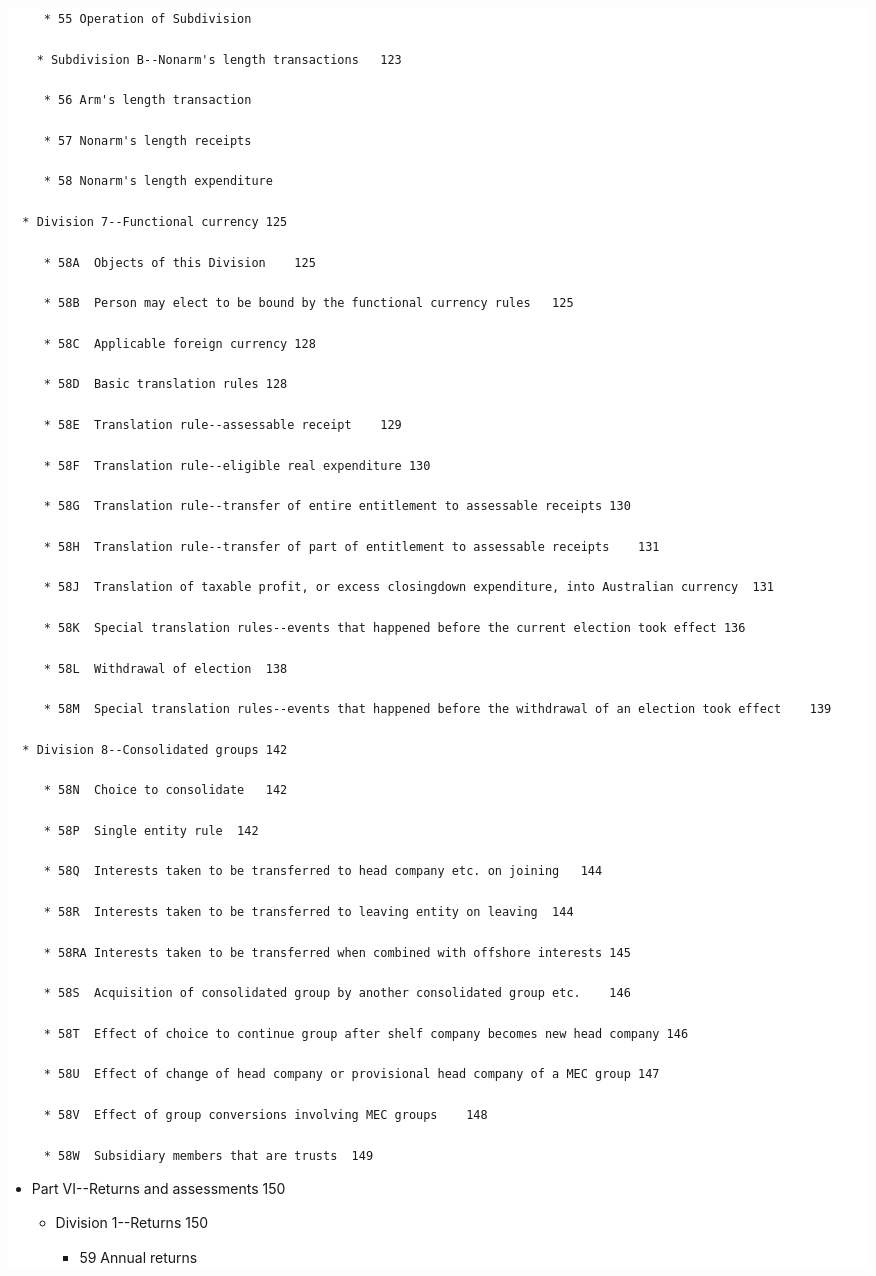         * 55 Operation of Subdivision 

        * Subdivision B--Nonarm's length transactions	123

         * 56 Arm's length transaction 

         * 57 Nonarm's length receipts 

         * 58 Nonarm's length expenditure 

      * Division 7--Functional currency	125

         * 58A	Objects of this Division	125

         * 58B	Person may elect to be bound by the functional currency rules	125

         * 58C	Applicable foreign currency	128

         * 58D	Basic translation rules	128

         * 58E	Translation rule--assessable receipt	129

         * 58F	Translation rule--eligible real expenditure	130

         * 58G	Translation rule--transfer of entire entitlement to assessable receipts	130

         * 58H	Translation rule--transfer of part of entitlement to assessable receipts	131

         * 58J	Translation of taxable profit, or excess closingdown expenditure, into Australian currency	131

         * 58K	Special translation rules--events that happened before the current election took effect	136

         * 58L	Withdrawal of election	138

         * 58M	Special translation rules--events that happened before the withdrawal of an election took effect	139

      * Division 8--Consolidated groups	142

         * 58N	Choice to consolidate	142

         * 58P	Single entity rule	142

         * 58Q	Interests taken to be transferred to head company etc. on joining	144

         * 58R	Interests taken to be transferred to leaving entity on leaving	144

         * 58RA	Interests taken to be transferred when combined with offshore interests	145

         * 58S	Acquisition of consolidated group by another consolidated group etc.	146

         * 58T	Effect of choice to continue group after shelf company becomes new head company	146

         * 58U	Effect of change of head company or provisional head company of a MEC group	147

         * 58V	Effect of group conversions involving MEC groups	148

         * 58W	Subsidiary members that are trusts	149

   * Part VI--Returns and assessments	150

      * Division 1--Returns	150

         * 59 Annual returns 
